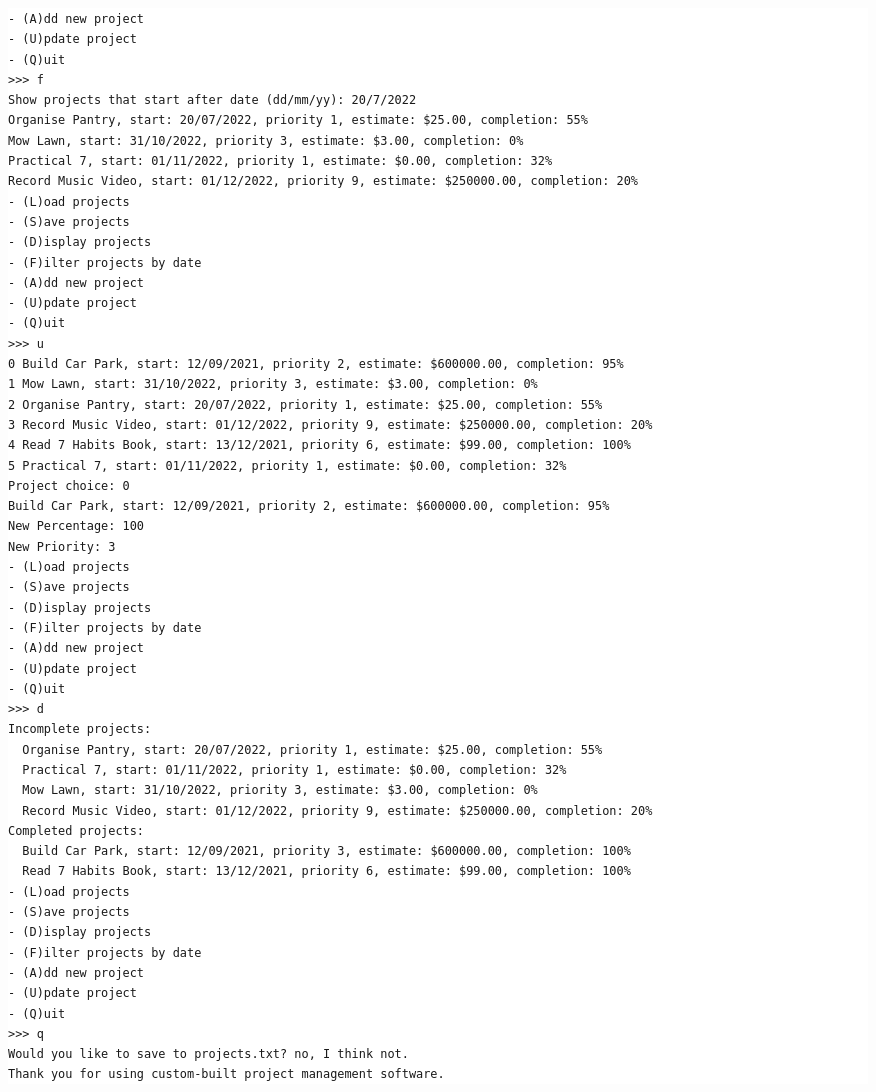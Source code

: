     - (A)dd new project  
    - (U)pdate project
    - (Q)uit
    >>> f
    Show projects that start after date (dd/mm/yy): 20/7/2022
    Organise Pantry, start: 20/07/2022, priority 1, estimate: $25.00, completion: 55%
    Mow Lawn, start: 31/10/2022, priority 3, estimate: $3.00, completion: 0%
    Practical 7, start: 01/11/2022, priority 1, estimate: $0.00, completion: 32%
    Record Music Video, start: 01/12/2022, priority 9, estimate: $250000.00, completion: 20%
    - (L)oad projects  
    - (S)ave projects  
    - (D)isplay projects  
    - (F)ilter projects by date
    - (A)dd new project  
    - (U)pdate project
    - (Q)uit
    >>> u
    0 Build Car Park, start: 12/09/2021, priority 2, estimate: $600000.00, completion: 95%
    1 Mow Lawn, start: 31/10/2022, priority 3, estimate: $3.00, completion: 0%
    2 Organise Pantry, start: 20/07/2022, priority 1, estimate: $25.00, completion: 55%
    3 Record Music Video, start: 01/12/2022, priority 9, estimate: $250000.00, completion: 20%
    4 Read 7 Habits Book, start: 13/12/2021, priority 6, estimate: $99.00, completion: 100%
    5 Practical 7, start: 01/11/2022, priority 1, estimate: $0.00, completion: 32%
    Project choice: 0
    Build Car Park, start: 12/09/2021, priority 2, estimate: $600000.00, completion: 95%
    New Percentage: 100
    New Priority: 3
    - (L)oad projects  
    - (S)ave projects  
    - (D)isplay projects  
    - (F)ilter projects by date
    - (A)dd new project  
    - (U)pdate project
    - (Q)uit
    >>> d
    Incomplete projects: 
      Organise Pantry, start: 20/07/2022, priority 1, estimate: $25.00, completion: 55%
      Practical 7, start: 01/11/2022, priority 1, estimate: $0.00, completion: 32%
      Mow Lawn, start: 31/10/2022, priority 3, estimate: $3.00, completion: 0%
      Record Music Video, start: 01/12/2022, priority 9, estimate: $250000.00, completion: 20%
    Completed projects: 
      Build Car Park, start: 12/09/2021, priority 3, estimate: $600000.00, completion: 100%
      Read 7 Habits Book, start: 13/12/2021, priority 6, estimate: $99.00, completion: 100%
    - (L)oad projects  
    - (S)ave projects  
    - (D)isplay projects  
    - (F)ilter projects by date
    - (A)dd new project  
    - (U)pdate project
    - (Q)uit
    >>> q
    Would you like to save to projects.txt? no, I think not.
    Thank you for using custom-built project management software.
